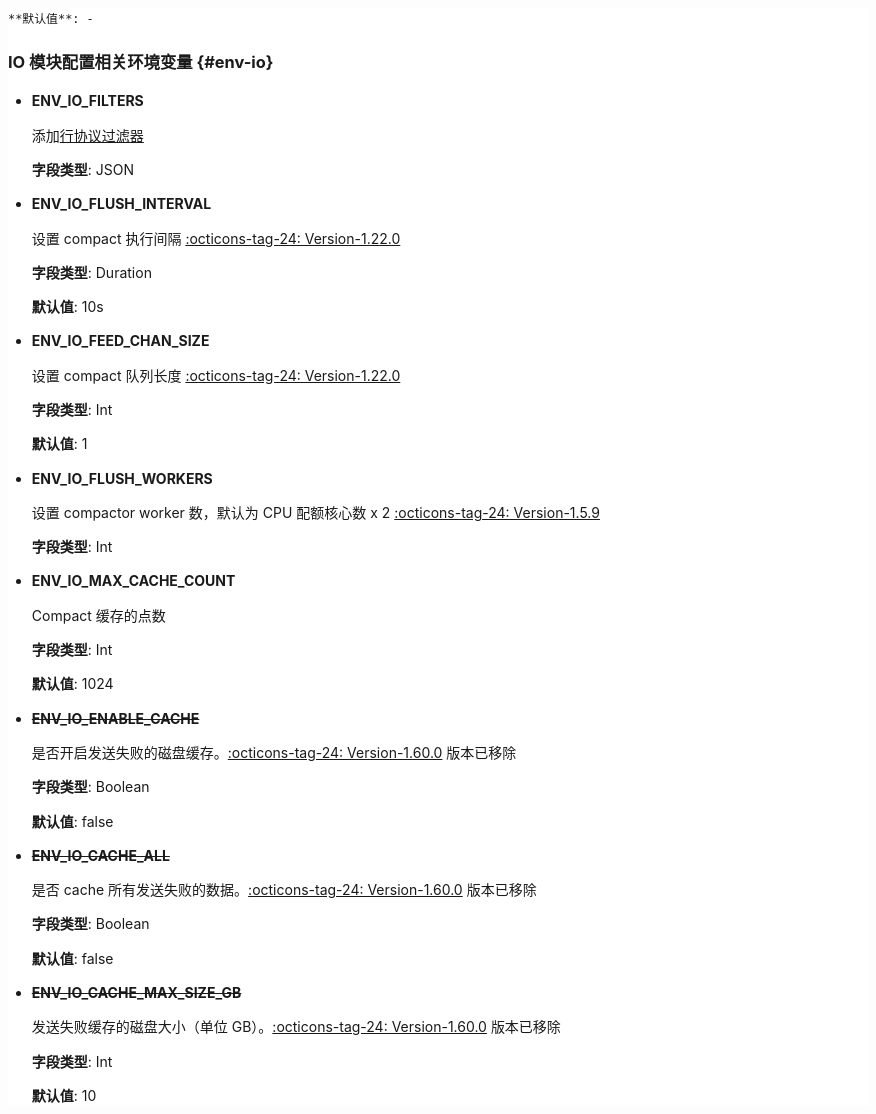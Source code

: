     **默认值**: -


### IO 模块配置相关环境变量 {#env-io}


- **ENV_IO_FILTERS**

    添加[行协议过滤器](datakit-filter.md)

    **字段类型**: JSON

- **ENV_IO_FLUSH_INTERVAL**

    设置 compact 执行间隔 [:octicons-tag-24: Version-1.22.0](changelog.md#cl-1.22.0)

    **字段类型**: Duration

    **默认值**: 10s

- **ENV_IO_FEED_CHAN_SIZE**

    设置 compact 队列长度 [:octicons-tag-24: Version-1.22.0](changelog.md#cl-1.22.0)

    **字段类型**: Int

    **默认值**: 1

- **ENV_IO_FLUSH_WORKERS**

    设置 compactor worker 数，默认为 CPU 配额核心数 x 2 [:octicons-tag-24: Version-1.5.9](changelog.md#cl-1.5.9)

    **字段类型**: Int

- **ENV_IO_MAX_CACHE_COUNT**

    Compact 缓存的点数

    **字段类型**: Int

    **默认值**: 1024

- **~~ENV_IO_ENABLE_CACHE~~**

    是否开启发送失败的磁盘缓存。[:octicons-tag-24: Version-1.60.0](changelog.md#cl-1.60.0) 版本已移除

    **字段类型**: Boolean

    **默认值**: false

- **~~ENV_IO_CACHE_ALL~~**

    是否 cache 所有发送失败的数据。[:octicons-tag-24: Version-1.60.0](changelog.md#cl-1.60.0) 版本已移除

    **字段类型**: Boolean

    **默认值**: false

- **~~ENV_IO_CACHE_MAX_SIZE_GB~~**

    发送失败缓存的磁盘大小（单位 GB）。[:octicons-tag-24: Version-1.60.0](changelog.md#cl-1.60.0) 版本已移除

    **字段类型**: Int

    **默认值**: 10
